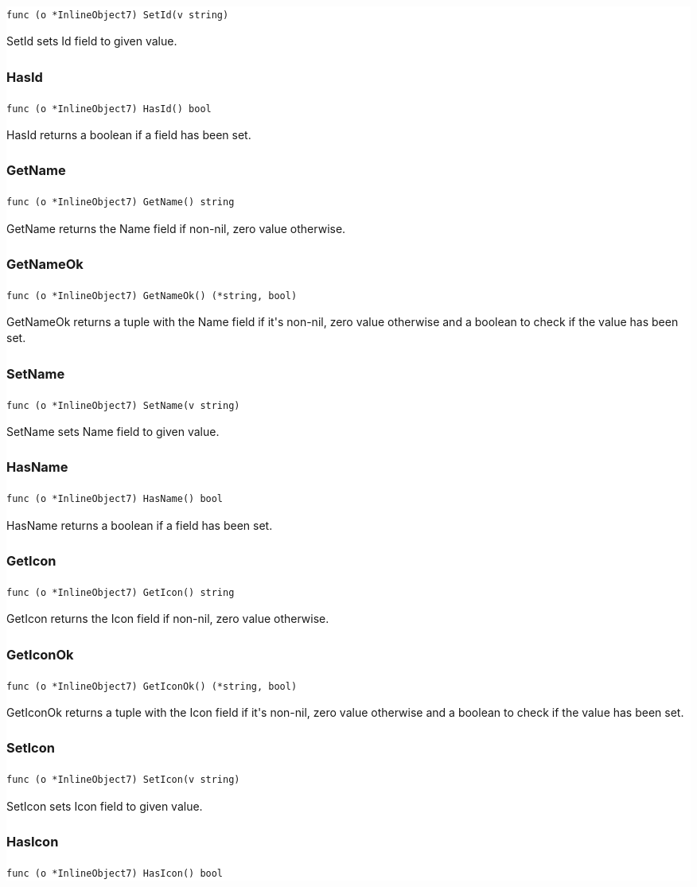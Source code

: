 `func (o *InlineObject7) SetId(v string)`

SetId sets Id field to given value.

### HasId

`func (o *InlineObject7) HasId() bool`

HasId returns a boolean if a field has been set.

### GetName

`func (o *InlineObject7) GetName() string`

GetName returns the Name field if non-nil, zero value otherwise.

### GetNameOk

`func (o *InlineObject7) GetNameOk() (*string, bool)`

GetNameOk returns a tuple with the Name field if it's non-nil, zero value otherwise
and a boolean to check if the value has been set.

### SetName

`func (o *InlineObject7) SetName(v string)`

SetName sets Name field to given value.

### HasName

`func (o *InlineObject7) HasName() bool`

HasName returns a boolean if a field has been set.

### GetIcon

`func (o *InlineObject7) GetIcon() string`

GetIcon returns the Icon field if non-nil, zero value otherwise.

### GetIconOk

`func (o *InlineObject7) GetIconOk() (*string, bool)`

GetIconOk returns a tuple with the Icon field if it's non-nil, zero value otherwise
and a boolean to check if the value has been set.

### SetIcon

`func (o *InlineObject7) SetIcon(v string)`

SetIcon sets Icon field to given value.

### HasIcon

`func (o *InlineObject7) HasIcon() bool`

